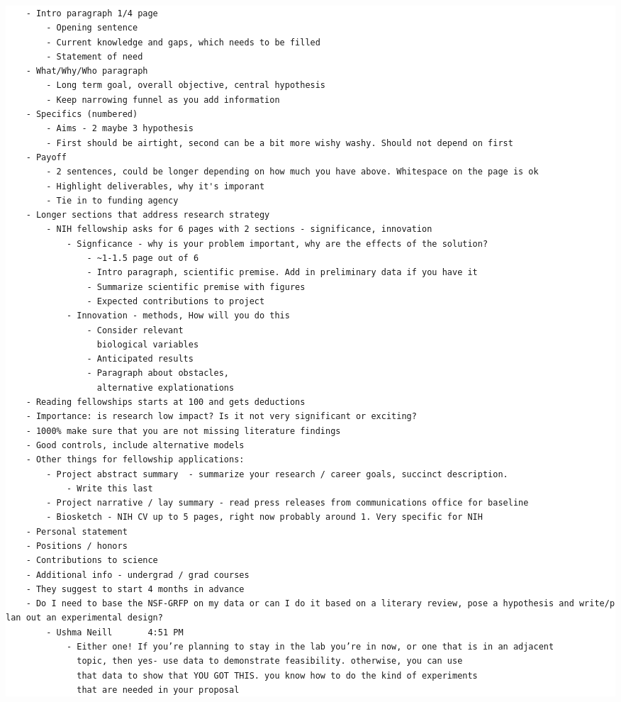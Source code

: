 		- Intro paragraph 1/4 page
			- Opening sentence
			- Current knowledge and gaps, which needs to be filled
			- Statement of need
		- What/Why/Who paragraph
			- Long term goal, overall objective, central hypothesis
			- Keep narrowing funnel as you add information
		- Specifics (numbered)
			- Aims - 2 maybe 3 hypothesis
			- First should be airtight, second can be a bit more wishy washy. Should not depend on first
		- Payoff
			- 2 sentences, could be longer depending on how much you have above. Whitespace on the page is ok
			- Highlight deliverables, why it's imporant
			- Tie in to funding agency
		- Longer sections that address research strategy
			- NIH fellowship asks for 6 pages with 2 sections - significance, innovation
				- Signficance - why is your problem important, why are the effects of the solution?
					- ~1-1.5 page out of 6
					- Intro paragraph, scientific premise. Add in preliminary data if you have it
					- Summarize scientific premise with figures
					- Expected contributions to project
				- Innovation - methods, How will you do this
					- Consider relevant
					  biological variables
					- Anticipated results
					- Paragraph about obstacles,
					  alternative explationations
		- Reading fellowships starts at 100 and gets deductions
		- Importance: is research low impact? Is it not very significant or exciting?
		- 1000% make sure that you are not missing literature findings
		- Good controls, include alternative models
		- Other things for fellowship applications:
			- Project abstract summary  - summarize your research / career goals, succinct description.
				- Write this last
			- Project narrative / lay summary - read press releases from communications office for baseline
			- Biosketch - NIH CV up to 5 pages, right now probably around 1. Very specific for NIH
		- Personal statement
		- Positions / honors
		- Contributions to science
		- Additional info - undergrad / grad courses
		- They suggest to start 4 months in advance
		- Do I need to base the NSF-GRFP on my data or can I do it based on a literary review, pose a hypothesis and write/plan out an experimental design?
			- Ushma Neill       4:51 PM
				- Either one! If you’re planning to stay in the lab you’re in now, or one that is in an adjacent
				  topic, then yes- use data to demonstrate feasibility. otherwise, you can use
				  that data to show that YOU GOT THIS. you know how to do the kind of experiments
				  that are needed in your proposal